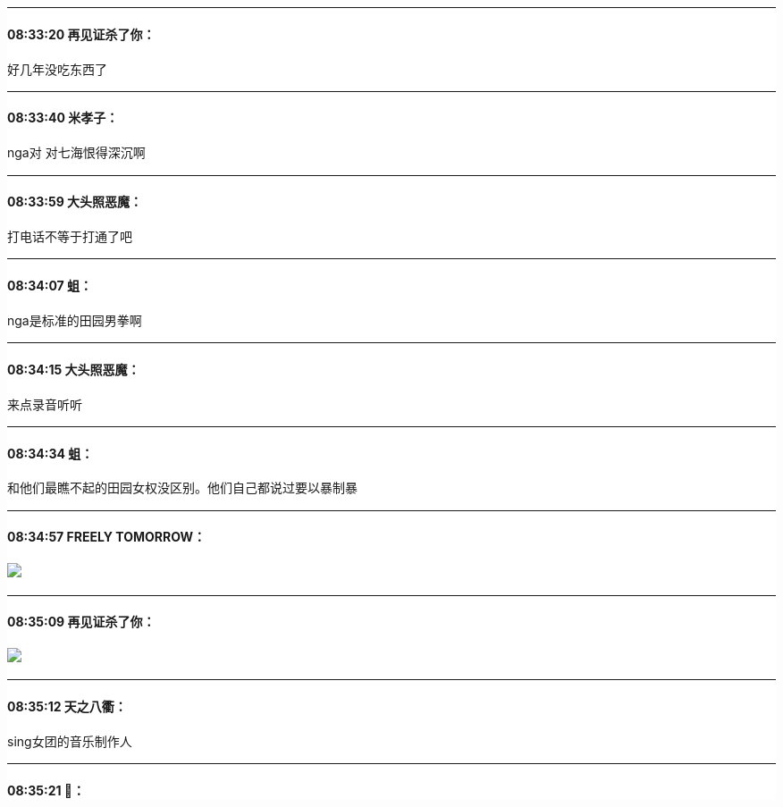 *****

#### 08:33:20  再见证杀了你：

好几年没吃东西了

*****

#### 08:33:40  米孝子：

nga对 对七海恨得深沉啊

*****

#### 08:33:59  大头照恶魔：

打电话不等于打通了吧

*****

#### 08:34:07  蛆：

 nga是标准的田园男拳啊

*****

#### 08:34:15  大头照恶魔：

来点录音听听

*****

#### 08:34:34  蛆：

和他们最瞧不起的田园女权没区别。他们自己都说过要以暴制暴

*****

#### 08:34:57  FREELY TOMORROW：

![](http://gchat.qpic.cn/gchatpic_new/1759772708/3936091261-3191538356-EFC1FB890E12588F8C487EFB0AEDB7DB/0?term=2")

*****

#### 08:35:09  再见证杀了你：

![](http://gchat.qpic.cn/gchatpic_new/2994013508/3936091261-2545038252-455E769F65893E560B9E806AC9A4A656/0?term=2")

*****

#### 08:35:12  天之八衢：

sing女团的音乐制作人

*****

#### 08:35:21  🥰：
